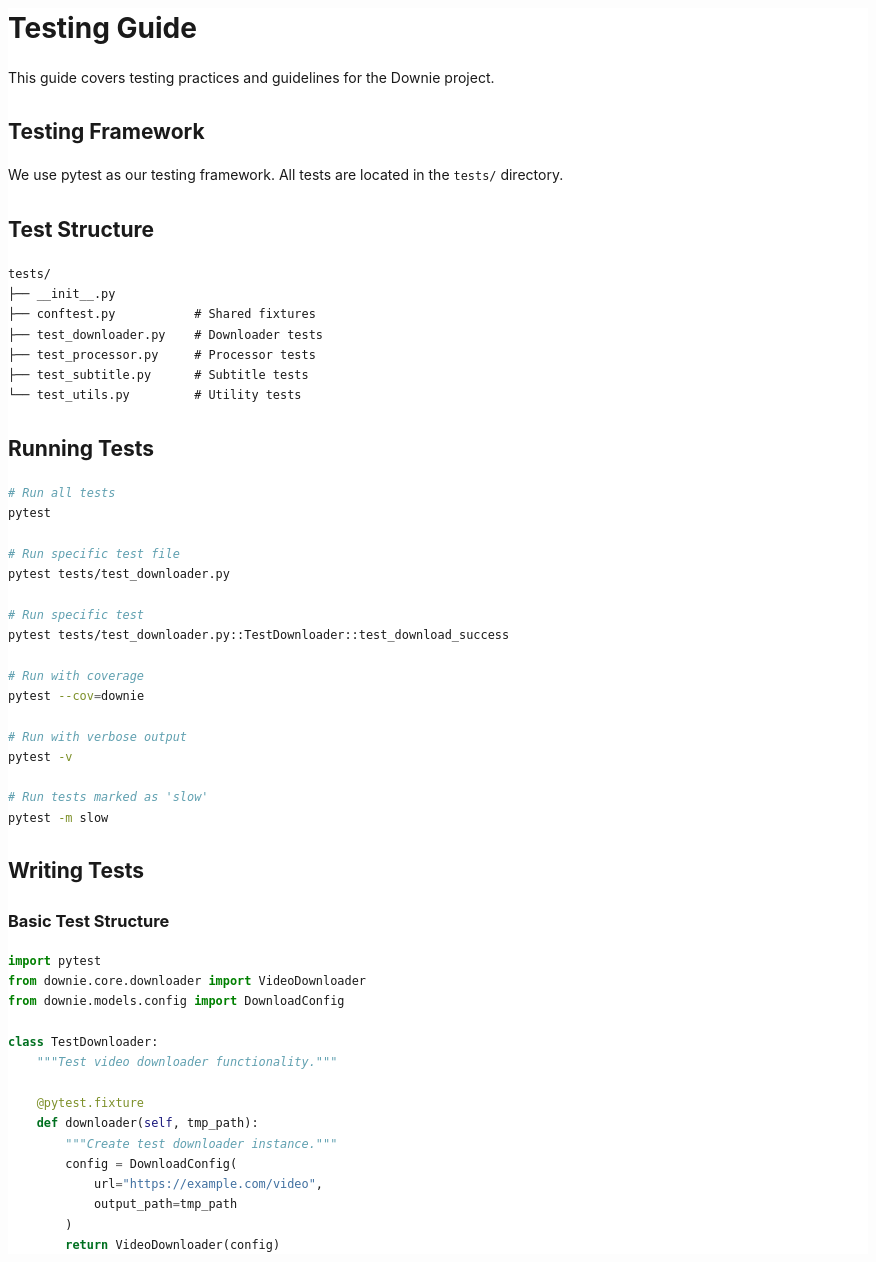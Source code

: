 # Testing Guide

This guide covers testing practices and guidelines for the Downie project.

## Testing Framework

We use pytest as our testing framework. All tests are located in the `tests/` directory.

## Test Structure

```
tests/
├── __init__.py
├── conftest.py           # Shared fixtures
├── test_downloader.py    # Downloader tests
├── test_processor.py     # Processor tests
├── test_subtitle.py      # Subtitle tests
└── test_utils.py         # Utility tests
```

## Running Tests

```bash
# Run all tests
pytest

# Run specific test file
pytest tests/test_downloader.py

# Run specific test
pytest tests/test_downloader.py::TestDownloader::test_download_success

# Run with coverage
pytest --cov=downie

# Run with verbose output
pytest -v

# Run tests marked as 'slow'
pytest -m slow
```

## Writing Tests

### Basic Test Structure

```python
import pytest
from downie.core.downloader import VideoDownloader
from downie.models.config import DownloadConfig

class TestDownloader:
    """Test video downloader functionality."""
    
    @pytest.fixture
    def downloader(self, tmp_path):
        """Create test downloader instance."""
        config = DownloadConfig(
            url="https://example.com/video",
            output_path=tmp_path
        )
        return VideoDownloader(config)
```